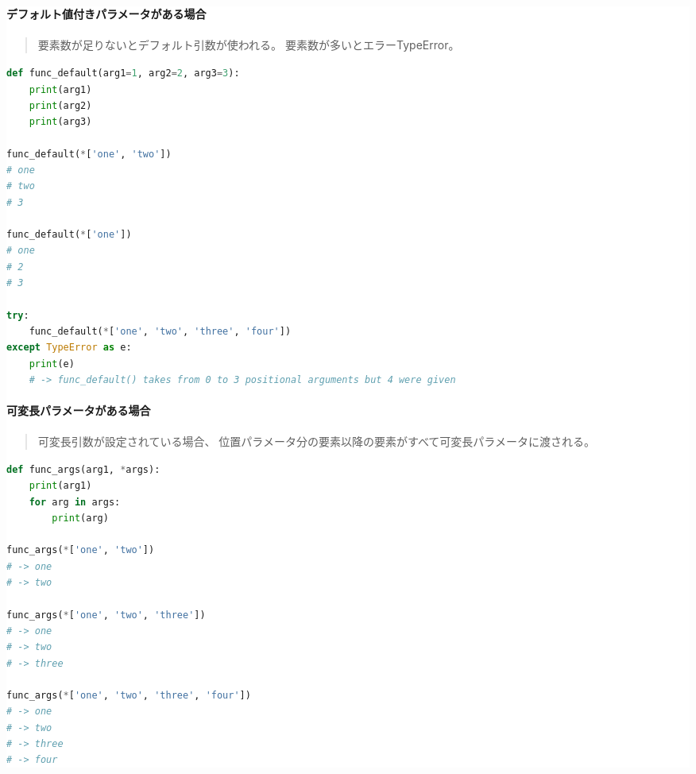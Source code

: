 #### デフォルト値付きパラメータがある場合

> 要素数が足りないとデフォルト引数が使われる。
  要素数が多いとエラーTypeError。

```python
def func_default(arg1=1, arg2=2, arg3=3):
    print(arg1)
    print(arg2)
    print(arg3)

func_default(*['one', 'two'])
# one
# two
# 3

func_default(*['one'])
# one
# 2
# 3

try:
    func_default(*['one', 'two', 'three', 'four'])
except TypeError as e:
    print(e)
    # -> func_default() takes from 0 to 3 positional arguments but 4 were given
```

#### 可変長パラメータがある場合

> 可変長引数が設定されている場合、
  位置パラメータ分の要素以降の要素がすべて可変長パラメータに渡される。

```python
def func_args(arg1, *args):
    print(arg1)
    for arg in args:
        print(arg)

func_args(*['one', 'two'])
# -> one
# -> two

func_args(*['one', 'two', 'three'])
# -> one
# -> two
# -> three

func_args(*['one', 'two', 'three', 'four'])
# -> one
# -> two
# -> three
# -> four
```
